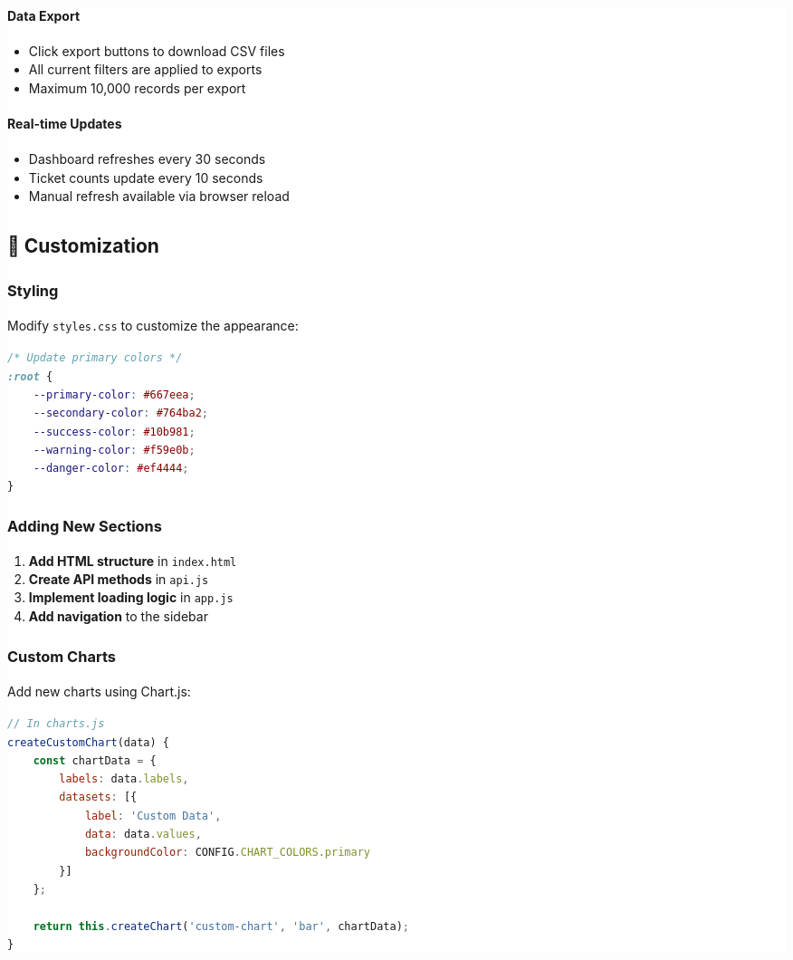 #### Data Export
- Click export buttons to download CSV files
- All current filters are applied to exports
- Maximum 10,000 records per export

#### Real-time Updates
- Dashboard refreshes every 30 seconds
- Ticket counts update every 10 seconds
- Manual refresh available via browser reload

## 🔧 Customization

### Styling
Modify `styles.css` to customize the appearance:

```css
/* Update primary colors */
:root {
    --primary-color: #667eea;
    --secondary-color: #764ba2;
    --success-color: #10b981;
    --warning-color: #f59e0b;
    --danger-color: #ef4444;
}
```

### Adding New Sections
1. **Add HTML structure** in `index.html`
2. **Create API methods** in `api.js`
3. **Implement loading logic** in `app.js`
4. **Add navigation** to the sidebar

### Custom Charts
Add new charts using Chart.js:

```javascript
// In charts.js
createCustomChart(data) {
    const chartData = {
        labels: data.labels,
        datasets: [{
            label: 'Custom Data',
            data: data.values,
            backgroundColor: CONFIG.CHART_COLORS.primary
        }]
    };
    
    return this.createChart('custom-chart', 'bar', chartData);
}
```
